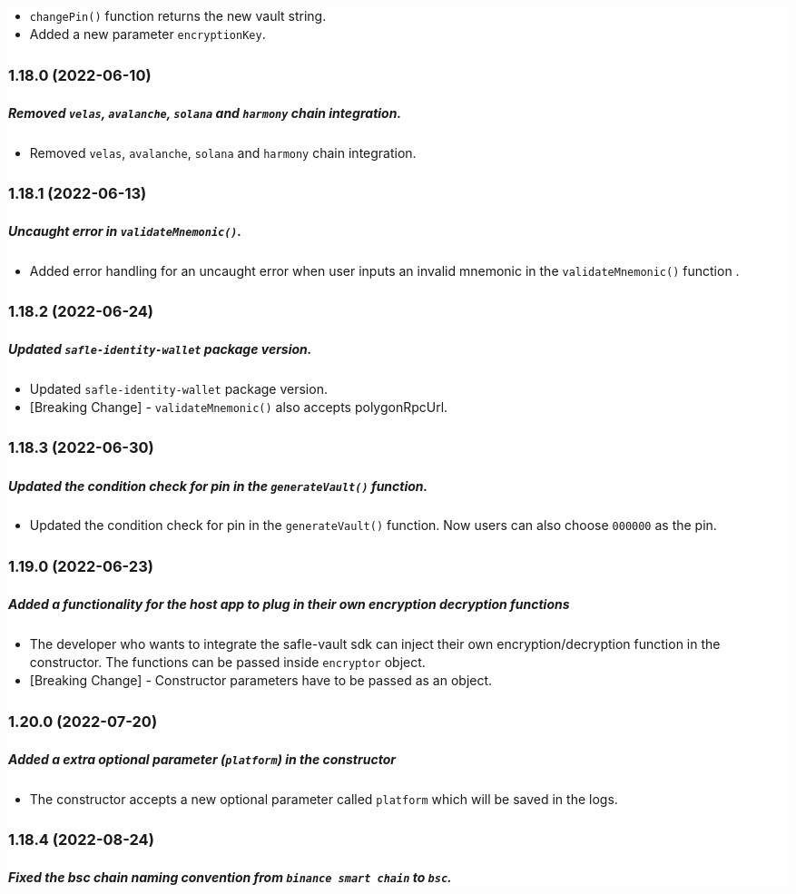 - `changePin()` function returns the new vault string.
- Added a new parameter `encryptionKey`.

### 1.18.0 (2022-06-10)

##### Removed `velas`, `avalanche`, `solana` and `harmony` chain integration.

- Removed `velas`, `avalanche`, `solana` and `harmony` chain integration.

### 1.18.1 (2022-06-13)

##### Uncaught error in `validateMnemonic()`.

- Added error handling for an uncaught error when user inputs an invalid mnemonic in the `validateMnemonic()` function .

### 1.18.2 (2022-06-24)

##### Updated `safle-identity-wallet` package version.

- Updated `safle-identity-wallet` package version.
- [Breaking Change] - `validateMnemonic()` also accepts polygonRpcUrl.

### 1.18.3 (2022-06-30)

##### Updated the condition check for pin in the `generateVault()` function.

- Updated the condition check for pin in the `generateVault()` function. Now users can also choose `000000` as the pin.

### 1.19.0 (2022-06-23)

##### Added a functionality for the host app to plug in their own encryption decryption functions

- The developer who wants to integrate the safle-vault sdk can inject their own encryption/decryption function in the constructor. The functions can be passed inside `encryptor` object.
- [Breaking Change] - Constructor parameters have to be passed as an object.

### 1.20.0 (2022-07-20)

##### Added a extra optional parameter (`platform`) in the constructor

- The constructor accepts a new optional parameter called `platform` which will be saved in the logs.

### 1.18.4 (2022-08-24)

##### Fixed the bsc chain naming convention from `binance smart chain` to `bsc`.
